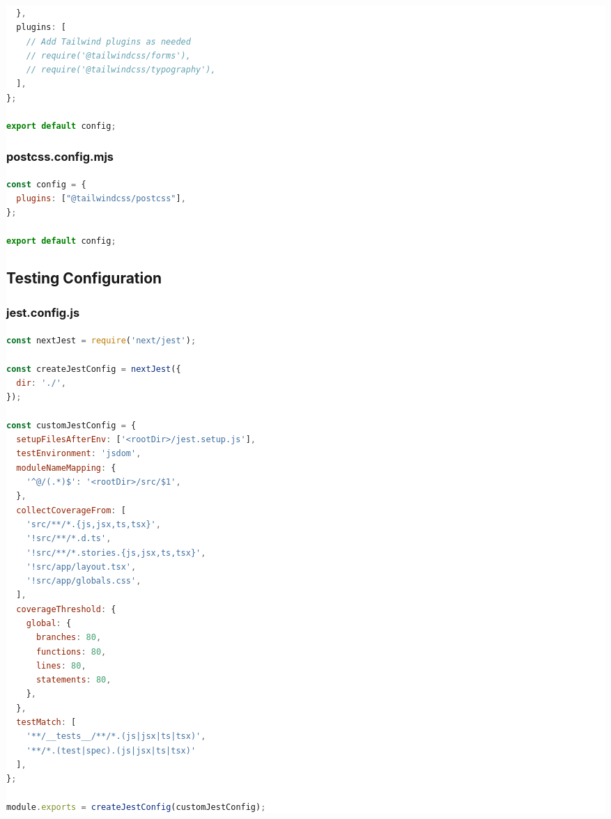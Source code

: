 ```typescript
  },
  plugins: [
    // Add Tailwind plugins as needed
    // require('@tailwindcss/forms'),
    // require('@tailwindcss/typography'),
  ],
};

export default config;
```

### postcss.config.mjs
```javascript
const config = {
  plugins: ["@tailwindcss/postcss"],
};

export default config;
```

## Testing Configuration

### jest.config.js
```javascript
const nextJest = require('next/jest');

const createJestConfig = nextJest({
  dir: './',
});

const customJestConfig = {
  setupFilesAfterEnv: ['<rootDir>/jest.setup.js'],
  testEnvironment: 'jsdom',
  moduleNameMapping: {
    '^@/(.*)$': '<rootDir>/src/$1',
  },
  collectCoverageFrom: [
    'src/**/*.{js,jsx,ts,tsx}',
    '!src/**/*.d.ts',
    '!src/**/*.stories.{js,jsx,ts,tsx}',
    '!src/app/layout.tsx',
    '!src/app/globals.css',
  ],
  coverageThreshold: {
    global: {
      branches: 80,
      functions: 80,
      lines: 80,
      statements: 80,
    },
  },
  testMatch: [
    '**/__tests__/**/*.(js|jsx|ts|tsx)',
    '**/*.(test|spec).(js|jsx|ts|tsx)'
  ],
};

module.exports = createJestConfig(customJestConfig);
```
